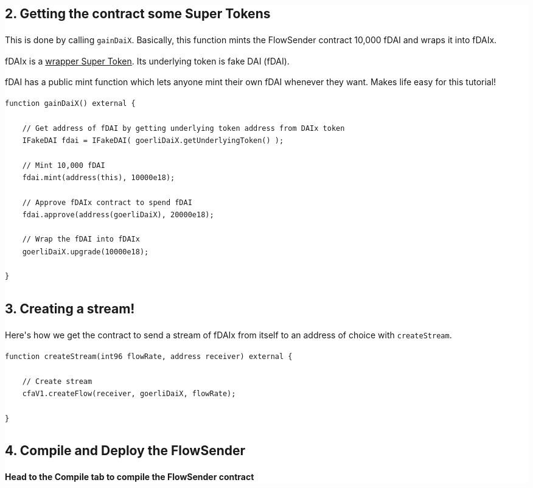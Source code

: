 ## 2. Getting the contract some Super Tokens

This is done by calling `gainDaiX`. Basically, this function mints the FlowSender contract 10,000 fDAI and wraps it into fDAIx.

fDAIx is a [wrapper Super Token](https://docs.superfluid.finance/superfluid/protocol-overview/in-depth-overview/super-tokens#wrapper). Its underlying token is fake DAI (fDAI).

fDAI has a public mint function which lets anyone mint their own fDAI whenever they want. Makes life easy for this tutorial!

```
function gainDaiX() external {

    // Get address of fDAI by getting underlying token address from DAIx token
    IFakeDAI fdai = IFakeDAI( goerliDaiX.getUnderlyingToken() );
    
    // Mint 10,000 fDAI
    fdai.mint(address(this), 10000e18);

    // Approve fDAIx contract to spend fDAI
    fdai.approve(address(goerliDaiX), 20000e18);

    // Wrap the fDAI into fDAIx
    goerliDaiX.upgrade(10000e18);

}
```

## 3. Creating a stream!

Here's how we get the contract to send a stream of fDAIx from itself to an address of choice with `createStream`.

```
function createStream(int96 flowRate, address receiver) external {

    // Create stream
    cfaV1.createFlow(receiver, goerliDaiX, flowRate);

}
```

## 4. Compile and Deploy the FlowSender

**Head to the Compile tab to compile the FlowSender contract**
